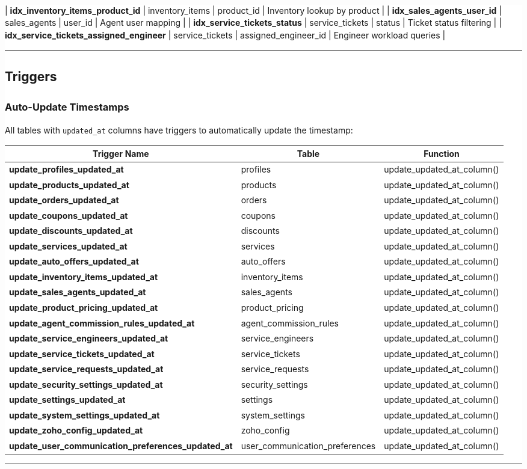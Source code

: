| **idx_inventory_items_product_id** | inventory_items | product_id | Inventory lookup by product |
| **idx_sales_agents_user_id** | sales_agents | user_id | Agent user mapping |
| **idx_service_tickets_status** | service_tickets | status | Ticket status filtering |
| **idx_service_tickets_assigned_engineer** | service_tickets | assigned_engineer_id | Engineer workload queries |

---

## Triggers

### Auto-Update Timestamps

All tables with `updated_at` columns have triggers to automatically update the timestamp:

| Trigger Name | Table | Function |
|-------------|-------|----------|
| **update_profiles_updated_at** | profiles | update_updated_at_column() |
| **update_products_updated_at** | products | update_updated_at_column() |
| **update_orders_updated_at** | orders | update_updated_at_column() |
| **update_coupons_updated_at** | coupons | update_updated_at_column() |
| **update_discounts_updated_at** | discounts | update_updated_at_column() |
| **update_services_updated_at** | services | update_updated_at_column() |
| **update_auto_offers_updated_at** | auto_offers | update_updated_at_column() |
| **update_inventory_items_updated_at** | inventory_items | update_updated_at_column() |
| **update_sales_agents_updated_at** | sales_agents | update_updated_at_column() |
| **update_product_pricing_updated_at** | product_pricing | update_updated_at_column() |
| **update_agent_commission_rules_updated_at** | agent_commission_rules | update_updated_at_column() |
| **update_service_engineers_updated_at** | service_engineers | update_updated_at_column() |
| **update_service_tickets_updated_at** | service_tickets | update_updated_at_column() |
| **update_service_requests_updated_at** | service_requests | update_updated_at_column() |
| **update_security_settings_updated_at** | security_settings | update_updated_at_column() |
| **update_settings_updated_at** | settings | update_updated_at_column() |
| **update_system_settings_updated_at** | system_settings | update_updated_at_column() |
| **update_zoho_config_updated_at** | zoho_config | update_updated_at_column() |
| **update_user_communication_preferences_updated_at** | user_communication_preferences | update_updated_at_column() |

---
